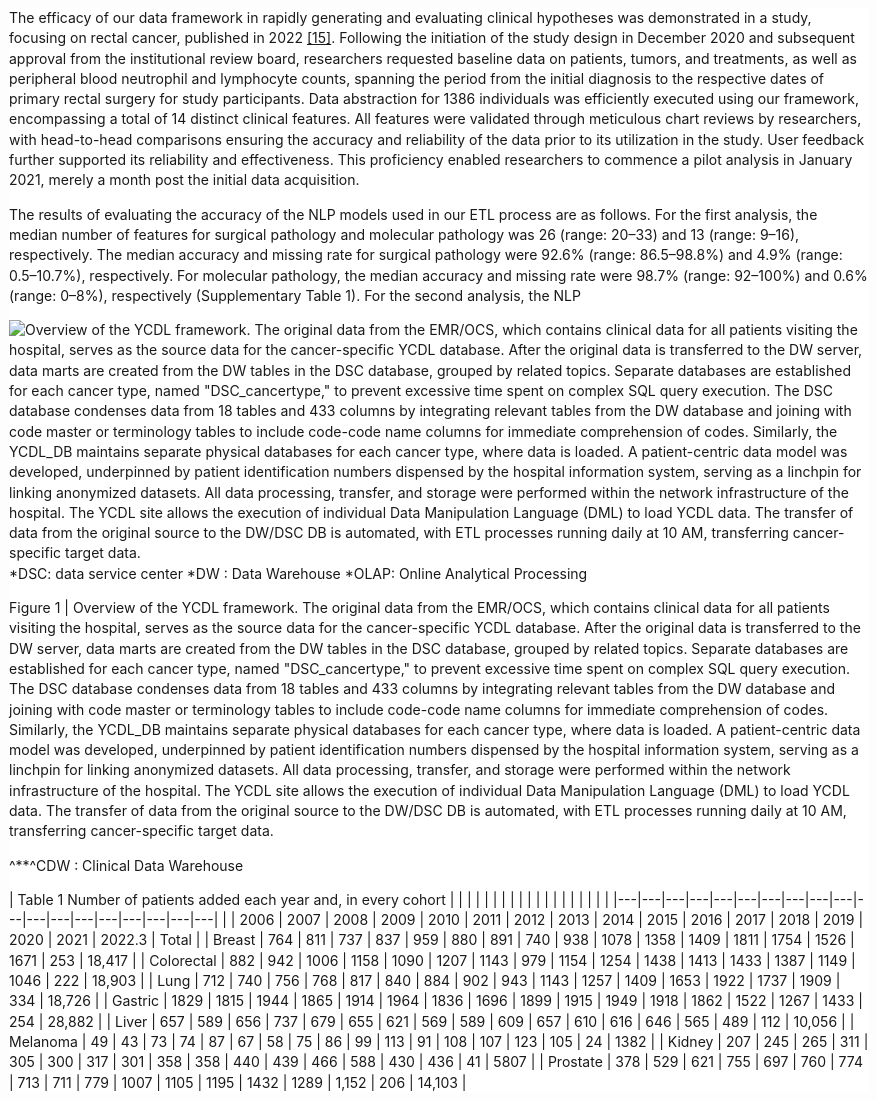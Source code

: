 The efficacy of our data framework in rapidly generating and evaluating clinical hypotheses was demonstrated in a study, focusing on rectal cancer, published in 2022 [[15]](#ref-15). Following the initiation of the study design in December 2020 and subsequent approval from the institutional review board, researchers requested baseline data on patients, tumors, and treatments, as well as peripheral blood neutrophil and lymphocyte counts, spanning the period from the initial diagnosis to the respective dates of primary rectal surgery for study participants. Data abstraction for 1386 individuals was efficiently executed using our framework, encompassing a total of 14 distinct clinical features. All features were validated through meticulous chart reviews by researchers, with head-to-head comparisons ensuring the accuracy and reliability of the data prior to its utilization in the study. User feedback further supported its reliability and effectiveness. This proficiency enabled researchers to commence a pilot analysis in January 2021, merely a month post the initial data acquisition.

The results of evaluating the accuracy of the NLP models used in our ETL process are as follows. For the first analysis, the median number of features for surgical pathology and molecular pathology was 26 (range: 20–33) and 13 (range: 9–16), respectively. The median accuracy and missing rate for surgical pathology were 92.6% (range: 86.5–98.8%) and 4.9% (range: 0.5–10.7%), respectively. For molecular pathology, the median accuracy and missing rate were 98.7% (range: 92–100%) and 0.6% (range: 0–8%), respectively (Supplementary Table 1). For the second analysis, the NLP

![Overview of the YCDL framework. The original data from the EMR/OCS, which contains clinical data for all patients visiting the hospital, serves as the source data for the cancer-specific YCDL database. After the original data is transferred to the DW server, data marts are created from the DW tables in the DSC database, grouped by related topics. Separate databases are established for each cancer type, named "DSC_cancertype," to prevent excessive time spent on complex SQL query execution. The DSC database condenses data from 18 tables and 433 columns by integrating relevant tables from the DW database and joining with code master or terminology tables to include code-code name columns for immediate comprehension of codes. Similarly, the YCDL_DB maintains separate physical databases for each cancer type, where data is loaded. A patient-centric data model was developed, underpinned by patient identification numbers dispensed by the hospital information system, serving as a linchpin for linking anonymized datasets. All data processing, transfer, and storage were performed within the network infrastructure of the hospital. The YCDL site allows the execution of individual Data Manipulation Language (DML) to load YCDL data. The transfer of data from the original source to the DW/DSC DB is automated, with ETL processes running daily at 10 AM, transferring cancer-specific target data.](_page_1_Figure_10.jpeg)
*DSC: data service center *DW : Data Warehouse
*OLAP: Online Analytical Processing

Figure 1 | Overview of the YCDL framework. The original data from the EMR/OCS, which contains clinical data for all patients visiting the hospital, serves as the source data for the cancer-specific YCDL database. After the original data is transferred to the DW server, data marts are created from the DW tables in the DSC database, grouped by related topics. Separate databases are established for each cancer type, named "DSC_cancertype," to prevent excessive time spent on complex SQL query execution. The DSC database condenses data from 18 tables and 433 columns by integrating relevant tables from the DW database and joining with code master or terminology tables to include code-code name columns for immediate comprehension of codes. Similarly, the YCDL_DB maintains separate physical databases for each cancer type, where data is loaded. A patient-centric data model was developed, underpinned by patient identification numbers dispensed by the hospital information system, serving as a linchpin for linking anonymized datasets. All data processing, transfer, and storage were performed within the network infrastructure of the hospital. The YCDL site allows the execution of individual Data Manipulation Language (DML) to load YCDL data. The transfer of data from the original source to the DW/DSC DB is automated, with ETL processes running daily at 10 AM, transferring cancer-specific target data.

^**^CDW : Clinical Data Warehouse

<a id="ref-table-1"></a>
| Table 1 Number of patients added each year and, in every cohort | | | | | | | | | | | | | | | | | | |
|---|---|---|---|---|---|---|---|---|---|---|---|---|---|---|---|---|---|---|
| | 2006 | 2007 | 2008 | 2009 | 2010 | 2011 | 2012 | 2013 | 2014 | 2015 | 2016 | 2017 | 2018 | 2019 | 2020 | 2021 | 2022.3 | Total |
| Breast | 764 | 811 | 737 | 837 | 959 | 880 | 891 | 740 | 938 | 1078 | 1358 | 1409 | 1811 | 1754 | 1526 | 1671 | 253 | 18,417 |
| Colorectal | 882 | 942 | 1006 | 1158 | 1090 | 1207 | 1143 | 979 | 1154 | 1254 | 1438 | 1413 | 1433 | 1387 | 1149 | 1046 | 222 | 18,903 |
| Lung | 712 | 740 | 756 | 768 | 817 | 840 | 884 | 902 | 943 | 1143 | 1257 | 1409 | 1653 | 1922 | 1737 | 1909 | 334 | 18,726 |
| Gastric | 1829 | 1815 | 1944 | 1865 | 1914 | 1964 | 1836 | 1696 | 1899 | 1915 | 1949 | 1918 | 1862 | 1522 | 1267 | 1433 | 254 | 28,882 |
| Liver | 657 | 589 | 656 | 737 | 679 | 655 | 621 | 569 | 589 | 609 | 657 | 610 | 616 | 646 | 565 | 489 | 112 | 10,056 |
| Melanoma | 49 | 43 | 73 | 74 | 87 | 67 | 58 | 75 | 86 | 99 | 113 | 91 | 108 | 107 | 123 | 105 | 24 | 1382 |
| Kidney | 207 | 245 | 265 | 311 | 305 | 300 | 317 | 301 | 358 | 358 | 440 | 439 | 466 | 588 | 430 | 436 | 41 | 5807 |
| Prostate | 378 | 529 | 621 | 755 | 697 | 760 | 774 | 713 | 711 | 779 | 1007 | 1105 | 1195 | 1432 | 1289 | 1,152 | 206 | 14,103 |